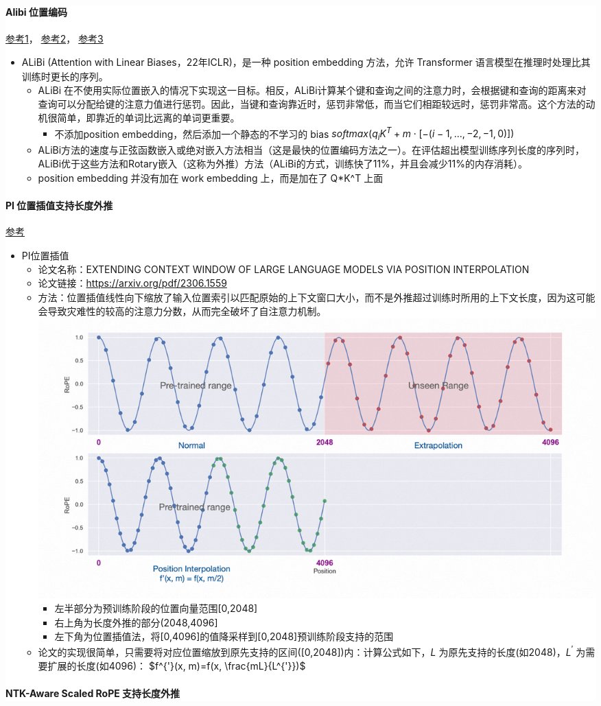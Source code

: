 #### Alibi 位置编码

[参考1](https://paperswithcode.com/method/alibi)， [参考2](https://zhuanlan.zhihu.com/p/525552086)， [参考3](https://zhuanlan.zhihu.com/p/642846676)

- ALiBi (Attention with Linear Biases，22年ICLR)，是一种 position embedding 方法，允许 Transformer 语言模型在推理时处理比其训练时更长的序列。
  - ALiBi 在不使用实际位置嵌入的情况下实现这一目标。相反，ALiBi计算某个键和查询之间的注意力时，会根据键和查询的距离来对查询可以分配给键的注意力值进行惩罚。因此，当键和查询靠近时，惩罚非常低，而当它们相距较远时，惩罚非常高。这个方法的动机很简单，即靠近的单词比远离的单词更重要。
    - 不添加position embedding，然后添加一个静态的不学习的 bias
      $softmax(q_{i}K^{T} + m \cdot [-(i-1,...,-2,-1,0)])$
  - ALiBi方法的速度与正弦函数嵌入或绝对嵌入方法相当（这是最快的位置编码方法之一）。在评估超出模型训练序列长度的序列时，ALiBi优于这些方法和Rotary嵌入（这称为外推）方法（ALiBi的方式，训练快了11%，并且会减少11%的内存消耗）。
  - position embedding 并没有加在 work embedding 上，而是加在了 Q*K^T 上面

#### PI 位置插值支持长度外推

[参考](https://zhuanlan.zhihu.com/p/645263524)

- PI位置插值
  - 论文名称：EXTENDING CONTEXT WINDOW OF LARGE LANGUAGE MODELS VIA POSITION INTERPOLATION
  - 论文链接：https://arxiv.org/pdf/2306.1559
  - 方法：位置插值线性向下缩放了输入位置索引以匹配原始的上下文窗口大小，而不是外推超过训练时所用的上下文长度，因为这可能会导致灾难性的较高的注意力分数，从而完全破坏了自注意力机制。
    ![PI interpolation](./images/PI.png)
    - 左半部分为预训练阶段的位置向量范围[0,2048]
    - 右上角为长度外推的部分(2048,4096]
    - 左下角为位置插值法，将[0,4096]的值降采样到[0,2048]预训练阶段支持的范围
  - 论文的实现很简单，只需要将对应位置缩放到原先支持的区间([0,2048])内：计算公式如下，$L$ 为原先支持的长度(如2048)，$L^{'}$ 为需要扩展的长度(如4096)：
    $f^{'}(x, m)=f(x, \frac{mL}{L^{'}})$

#### NTK-Aware Scaled RoPE 支持长度外推
